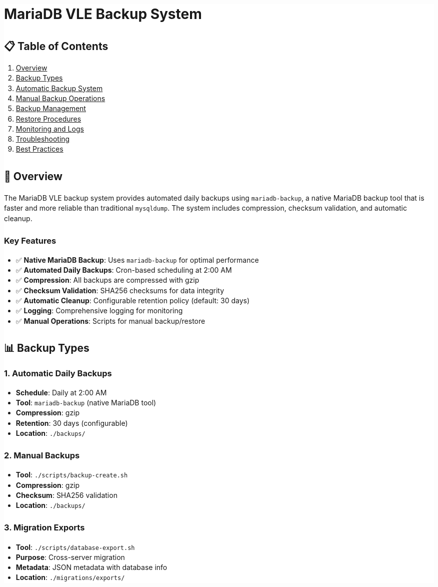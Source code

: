 # MariaDB VLE Backup System

## 📋 Table of Contents
1. [Overview](#overview)
2. [Backup Types](#backup-types)
3. [Automatic Backup System](#automatic-backup-system)
4. [Manual Backup Operations](#manual-backup-operations)
5. [Backup Management](#backup-management)
6. [Restore Procedures](#restore-procedures)
7. [Monitoring and Logs](#monitoring-and-logs)
8. [Troubleshooting](#troubleshooting)
9. [Best Practices](#best-practices)

## 🚀 Overview

The MariaDB VLE backup system provides automated daily backups using `mariadb-backup`, a native MariaDB backup tool that is faster and more reliable than traditional `mysqldump`. The system includes compression, checksum validation, and automatic cleanup.

### Key Features
- ✅ **Native MariaDB Backup**: Uses `mariadb-backup` for optimal performance
- ✅ **Automated Daily Backups**: Cron-based scheduling at 2:00 AM
- ✅ **Compression**: All backups are compressed with gzip
- ✅ **Checksum Validation**: SHA256 checksums for data integrity
- ✅ **Automatic Cleanup**: Configurable retention policy (default: 30 days)
- ✅ **Logging**: Comprehensive logging for monitoring
- ✅ **Manual Operations**: Scripts for manual backup/restore

## 📊 Backup Types

### 1. Automatic Daily Backups
- **Schedule**: Daily at 2:00 AM
- **Tool**: `mariadb-backup` (native MariaDB tool)
- **Compression**: gzip
- **Retention**: 30 days (configurable)
- **Location**: `./backups/`

### 2. Manual Backups
- **Tool**: `./scripts/backup-create.sh`
- **Compression**: gzip
- **Checksum**: SHA256 validation
- **Location**: `./backups/`

### 3. Migration Exports
- **Tool**: `./scripts/database-export.sh`
- **Purpose**: Cross-server migration
- **Metadata**: JSON metadata with database info
- **Location**: `./migrations/exports/`
